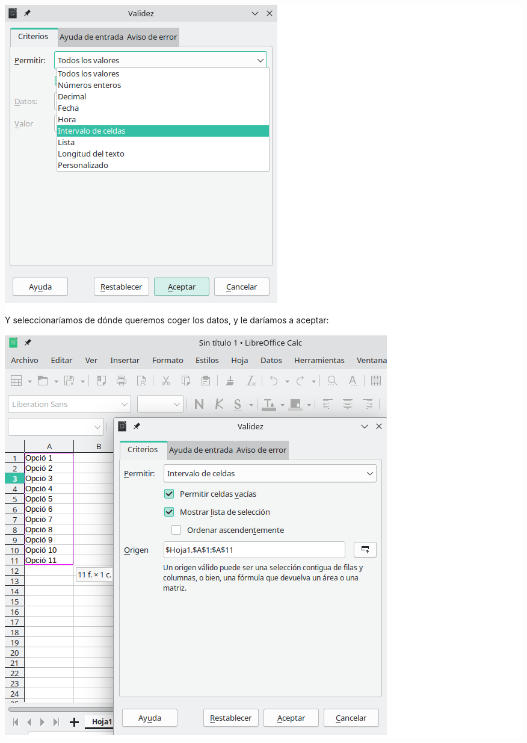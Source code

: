 ![Intervalo de celdas](img/15.png)

Y seleccionaríamos de dónde queremos coger los datos, y le daríamos a aceptar:

![Origen](img/16.png)
